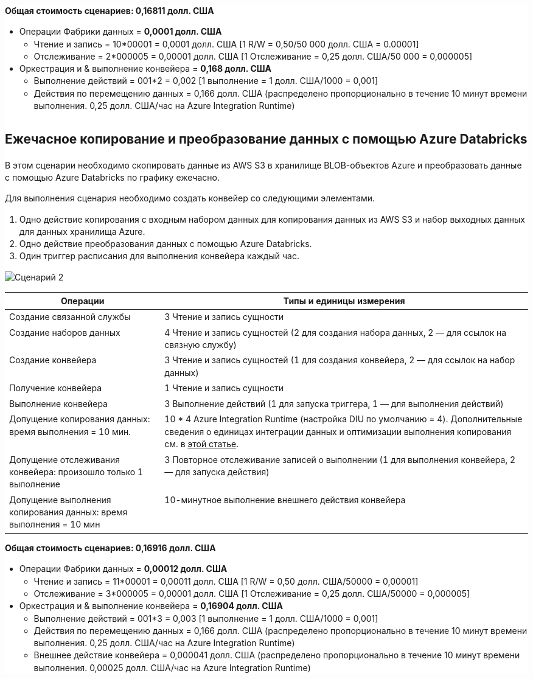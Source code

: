 **Общая стоимость сценариев: 0,16811 долл. США**

- Операции Фабрики данных = **0,0001 долл. США**
  - Чтение и запись = 10\*00001 = 0,0001 долл. США [1 R/W = 0,50/50 000 долл. США = 0.00001]
  - Отслеживание  = 2\*000005 = 0,00001 долл. США [1 Отслеживание = 0,25 долл. США/50 000 = 0,000005]
- Оркестрация и &amp; выполнение конвейера = **0,168 долл. США**
  - Выполнение действий = 001\*2 = 0,002 [1 выполнение = 1 долл. США/1000 = 0,001]
  - Действия по перемещению данных = 0,166 долл. США (распределено пропорционально в течение 10 минут времени выполнения. 0,25 долл. США/час на Azure Integration Runtime)

## <a name="copy-data-and-transform-with-azure-databricks-hourly"></a>Ежечасное копирование и преобразование данных с помощью Azure Databricks

В этом сценарии необходимо скопировать данные из AWS S3 в хранилище BLOB-объектов Azure и преобразовать данные с помощью Azure Databricks по графику ежечасно.

Для выполнения сценария необходимо создать конвейер со следующими элементами.

1. Одно действие копирования с входным набором данных для копирования данных из AWS S3 и набор выходных данных для данных хранилища Azure.
2. Одно действие преобразования данных с помощью Azure Databricks.
3. Один триггер расписания для выполнения конвейера каждый час.

![Сценарий 2](media/pricing-concepts/scenario2.png)

| **Операции** | **Типы и единицы измерения** |
| --- | --- |
| Создание связанной службы | 3 Чтение и запись сущности  |
| Создание наборов данных | 4 Чтение и запись сущностей (2 для создания набора данных, 2 — для ссылок на связную службу) |
| Создание конвейера | 3 Чтение и запись сущностей (1 для создания конвейера, 2 — для ссылок на набор данных) |
| Получение конвейера | 1 Чтение и запись сущности |
| Выполнение конвейера | 3 Выполнение действий (1 для запуска триггера, 1 — для выполнения действий) |
| Допущение копирования данных: время выполнения = 10 мин. | 10 \* 4 Azure Integration Runtime (настройка DIU по умолчанию = 4). Дополнительные сведения о единицах интеграции данных и оптимизации выполнения копирования см. в [этой статье](copy-activity-performance.md). |
| Допущение отслеживания конвейера: произошло только 1 выполнение | 3 Повторное отслеживание записей о выполнении (1 для выполнения конвейера, 2 — для запуска действия) |
| Допущение выполнения копирования данных: время выполнения = 10 мин | 10-минутное выполнение внешнего действия конвейера |

**Общая стоимость сценариев: 0,16916 долл. США**

- Операции Фабрики данных = **0,00012 долл. США**
  - Чтение и запись = 11\*00001 = 0,00011 долл. США [1 R/W = 0,50 долл. США/50000 = 0,00001]
  - Отслеживание = 3\*000005 = 0,00001 долл. США [1 Отслеживание = 0,25 долл. США/50000 = 0,000005]
- Оркестрация и &amp; выполнение конвейера = **0,16904 долл. США**
  - Выполнение действий = 001\*3 = 0,003 [1 выполнение = 1 долл. США/1000 = 0,001]
  - Действия по перемещению данных = 0,166 долл. США (распределено пропорционально в течение 10 минут времени выполнения. 0,25 долл. США/час на Azure Integration Runtime)
  - Внешнее действие конвейера = 0,000041 долл. США (распределено пропорционально в течение 10 минут времени выполнения. 0,00025 долл. США/час на Azure Integration Runtime)
